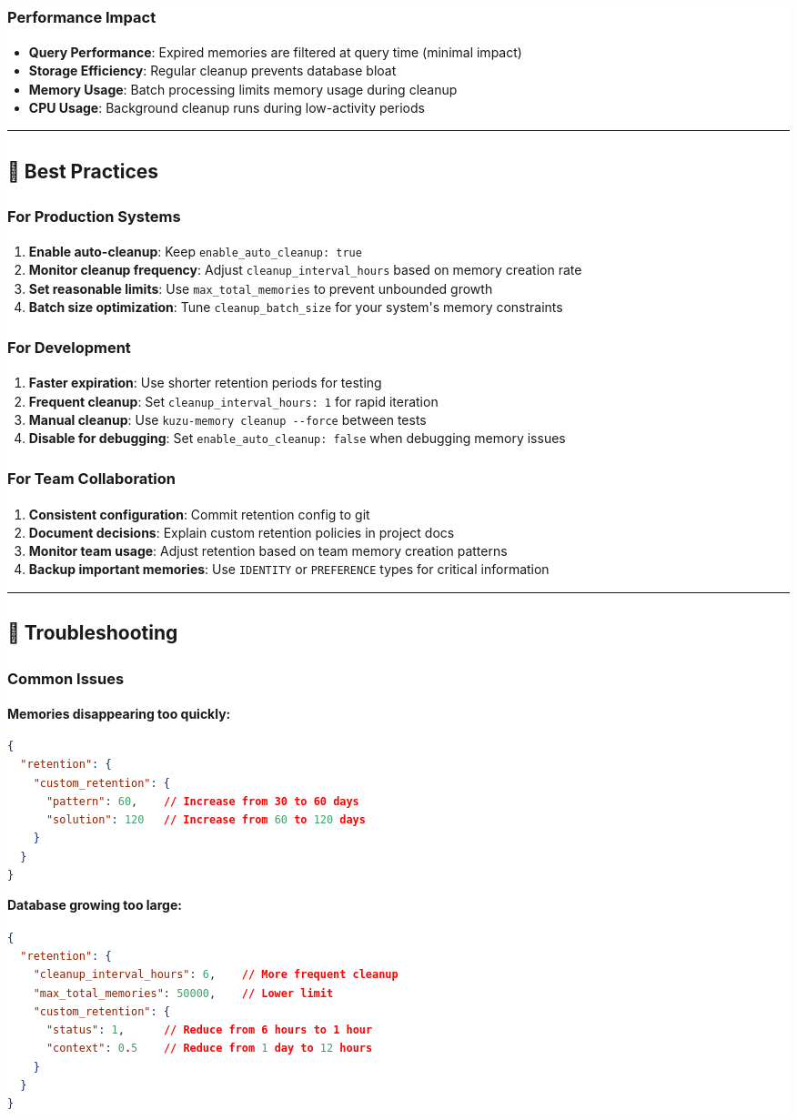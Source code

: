 ### **Performance Impact**
- **Query Performance**: Expired memories are filtered at query time (minimal impact)
- **Storage Efficiency**: Regular cleanup prevents database bloat
- **Memory Usage**: Batch processing limits memory usage during cleanup
- **CPU Usage**: Background cleanup runs during low-activity periods

---

## 🚨 **Best Practices**

### **For Production Systems**
1. **Enable auto-cleanup**: Keep `enable_auto_cleanup: true`
2. **Monitor cleanup frequency**: Adjust `cleanup_interval_hours` based on memory creation rate
3. **Set reasonable limits**: Use `max_total_memories` to prevent unbounded growth
4. **Batch size optimization**: Tune `cleanup_batch_size` for your system's memory constraints

### **For Development**
1. **Faster expiration**: Use shorter retention periods for testing
2. **Frequent cleanup**: Set `cleanup_interval_hours: 1` for rapid iteration
3. **Manual cleanup**: Use `kuzu-memory cleanup --force` between tests
4. **Disable for debugging**: Set `enable_auto_cleanup: false` when debugging memory issues

### **For Team Collaboration**
1. **Consistent configuration**: Commit retention config to git
2. **Document decisions**: Explain custom retention policies in project docs
3. **Monitor team usage**: Adjust retention based on team memory creation patterns
4. **Backup important memories**: Use `IDENTITY` or `PREFERENCE` types for critical information

---

## 🔧 **Troubleshooting**

### **Common Issues**

**Memories disappearing too quickly:**
```json
{
  "retention": {
    "custom_retention": {
      "pattern": 60,    // Increase from 30 to 60 days
      "solution": 120   // Increase from 60 to 120 days
    }
  }
}
```

**Database growing too large:**
```json
{
  "retention": {
    "cleanup_interval_hours": 6,    // More frequent cleanup
    "max_total_memories": 50000,    // Lower limit
    "custom_retention": {
      "status": 1,      // Reduce from 6 hours to 1 hour
      "context": 0.5    // Reduce from 1 day to 12 hours
    }
  }
}
```
